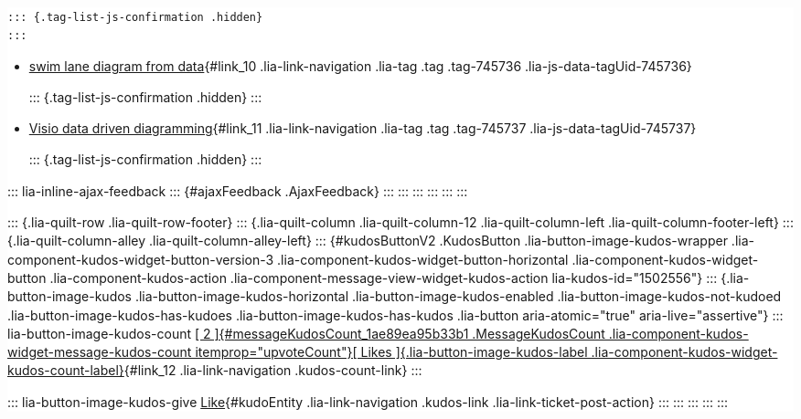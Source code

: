     ::: {.tag-list-js-confirmation .hidden}
    :::
-   [swim lane diagram from
    data](/t5/tag/swim%20lane%20diagram%20from%20data/tg-p/board-id/microsoft_365blog){#link_10
    .lia-link-navigation .lia-tag .tag .tag-745736
    .lia-js-data-tagUid-745736}

    ::: {.tag-list-js-confirmation .hidden}
    :::
-   [Visio data driven
    diagramming](/t5/tag/Visio%20data%20driven%20diagramming/tg-p/board-id/microsoft_365blog){#link_11
    .lia-link-navigation .lia-tag .tag .tag-745737
    .lia-js-data-tagUid-745737}

    ::: {.tag-list-js-confirmation .hidden}
    :::

::: lia-inline-ajax-feedback
::: {#ajaxFeedback .AjaxFeedback}
:::
:::
:::
:::
:::
:::

::: {.lia-quilt-row .lia-quilt-row-footer}
::: {.lia-quilt-column .lia-quilt-column-12 .lia-quilt-column-left .lia-quilt-column-footer-left}
::: {.lia-quilt-column-alley .lia-quilt-column-alley-left}
::: {#kudosButtonV2 .KudosButton .lia-button-image-kudos-wrapper .lia-component-kudos-widget-button-version-3 .lia-component-kudos-widget-button-horizontal .lia-component-kudos-widget-button .lia-component-kudos-action .lia-component-message-view-widget-kudos-action lia-kudos-id="1502556"}
::: {.lia-button-image-kudos .lia-button-image-kudos-horizontal .lia-button-image-kudos-enabled .lia-button-image-kudos-not-kudoed .lia-button-image-kudos-has-kudoes .lia-button-image-kudos-has-kudos .lia-button aria-atomic="true" aria-live="assertive"}
::: lia-button-image-kudos-count
[[ 2 ]{#messageKudosCount_1ae89ea95b33b1 .MessageKudosCount
.lia-component-kudos-widget-message-kudos-count itemprop="upvoteCount"}[
Likes ]{.lia-button-image-kudos-label
.lia-component-kudos-widget-kudos-count-label}](/t5/kudos/messagepage/board-id/microsoft_365blog/message-id/2744/tab/all-users "Click here to see who gave likes to this post."){#link_12
.lia-link-navigation .kudos-count-link}
:::

::: lia-button-image-kudos-give
[Like](https://techcommunity.microsoft.com/t5/blogs/v2/blogarticlepage.kudosbuttonv2.kudoentity:kudoentity/kudosable-gid/1502556?t:ac=blog-id/microsoft_365blog/article-id/2744&t:cp=kudos/contributions/tapletcontributionspage "Click here to give likes to this post."){#kudoEntity
.lia-link-navigation .kudos-link .lia-link-ticket-post-action}
:::
:::
:::
:::
:::
